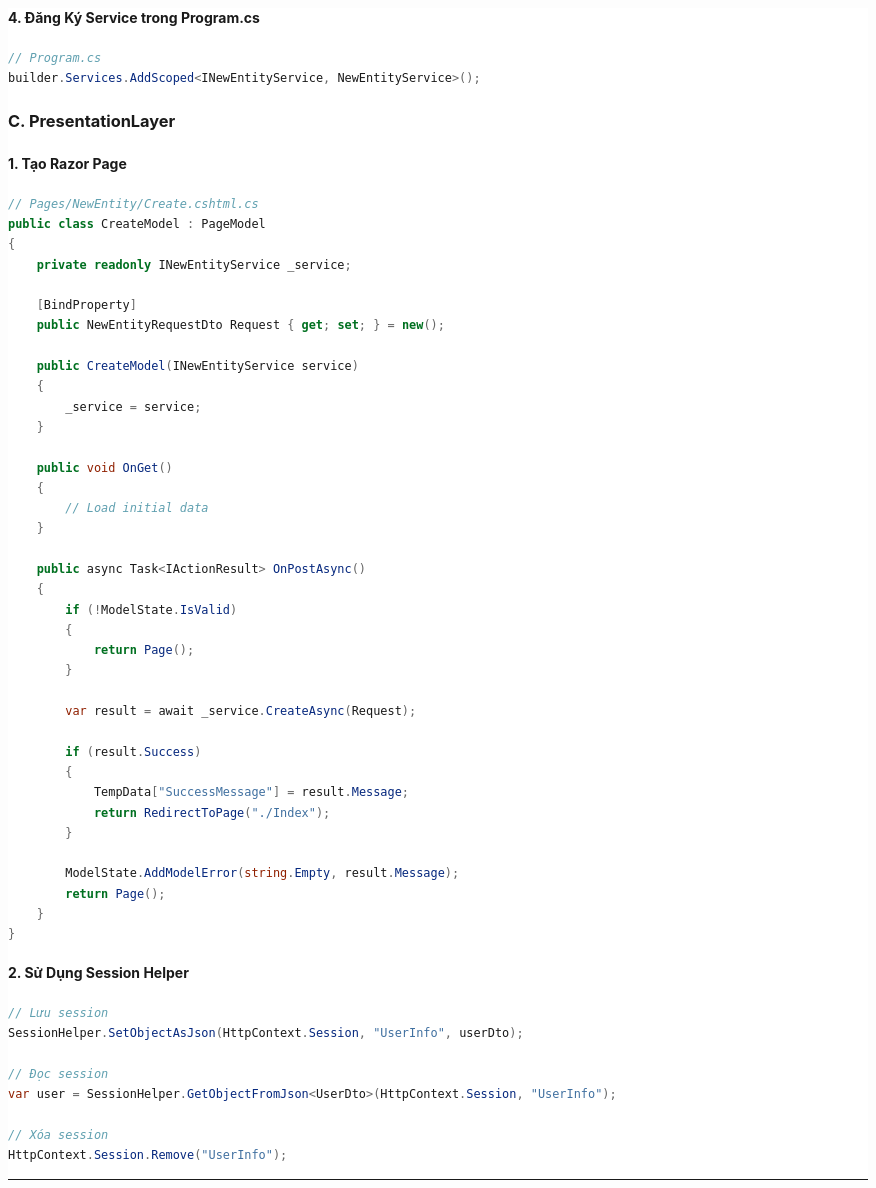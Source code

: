 #### 4. Đăng Ký Service trong Program.cs
```csharp
// Program.cs
builder.Services.AddScoped<INewEntityService, NewEntityService>();
```

### C. PresentationLayer

#### 1. Tạo Razor Page
```csharp
// Pages/NewEntity/Create.cshtml.cs
public class CreateModel : PageModel
{
    private readonly INewEntityService _service;
    
    [BindProperty]
    public NewEntityRequestDto Request { get; set; } = new();
    
    public CreateModel(INewEntityService service)
    {
        _service = service;
    }
    
    public void OnGet()
    {
        // Load initial data
    }
    
    public async Task<IActionResult> OnPostAsync()
    {
        if (!ModelState.IsValid)
        {
            return Page();
        }
        
        var result = await _service.CreateAsync(Request);
        
        if (result.Success)
        {
            TempData["SuccessMessage"] = result.Message;
            return RedirectToPage("./Index");
        }
        
        ModelState.AddModelError(string.Empty, result.Message);
        return Page();
    }
}
```

#### 2. Sử Dụng Session Helper
```csharp
// Lưu session
SessionHelper.SetObjectAsJson(HttpContext.Session, "UserInfo", userDto);

// Đọc session
var user = SessionHelper.GetObjectFromJson<UserDto>(HttpContext.Session, "UserInfo");

// Xóa session
HttpContext.Session.Remove("UserInfo");
```

---